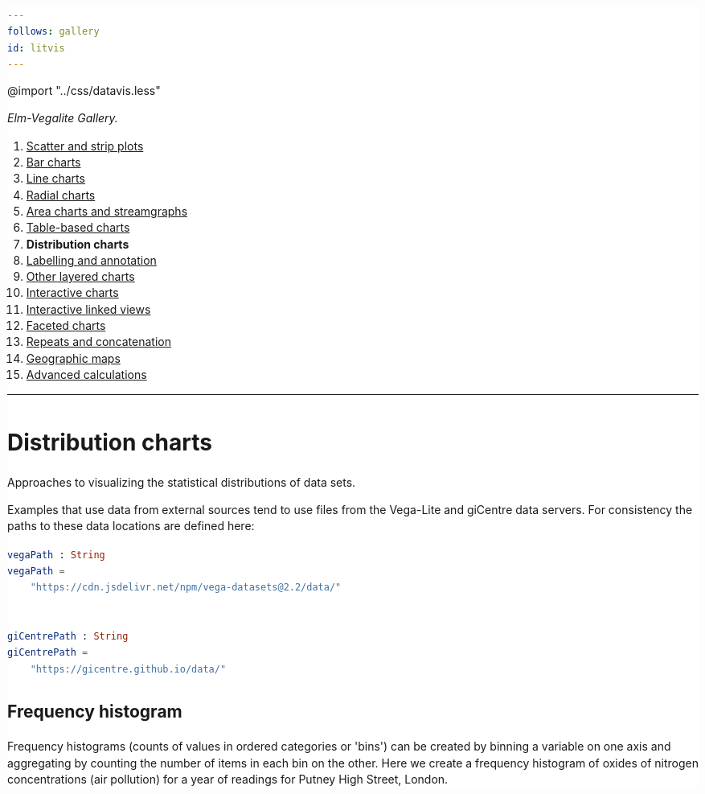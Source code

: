 ```yaml
---
follows: gallery
id: litvis
---
```


@import "../css/datavis.less"

_Elm-Vegalite Gallery._

1.  [Scatter and strip plots](scatter.md)
1.  [Bar charts](bars.md)
1.  [Line charts](lines.md)
1.  [Radial charts](radial.md)
1.  [Area charts and streamgraphs](area.md)
1.  [Table-based charts](table.md)
1.  **Distribution charts**
1.  [Labelling and annotation](annotation.md)
1.  [Other layered charts](layered.md)
1.  [Interactive charts](interactive.md)
1.  [Interactive linked views](interactiveLinked.md)
1.  [Faceted charts](facet.md)
1.  [Repeats and concatenation](concats.md)
1.  [Geographic maps](geo.md)
1.  [Advanced calculations](advanced.md)

---

# Distribution charts

Approaches to visualizing the statistical distributions of data sets.

Examples that use data from external sources tend to use files from the Vega-Lite and giCentre data servers. For consistency the paths to these data locations are defined here:

```elm {l}
vegaPath : String
vegaPath =
    "https://cdn.jsdelivr.net/npm/vega-datasets@2.2/data/"


giCentrePath : String
giCentrePath =
    "https://gicentre.github.io/data/"
```

## Frequency histogram

Frequency histograms (counts of values in ordered categories or 'bins') can be created by binning a variable on one axis and aggregating by counting the number of items in each bin on the other. Here we create a frequency histogram of oxides of nitrogen concentrations (air pollution) for a year of readings for Putney High Street, London.
